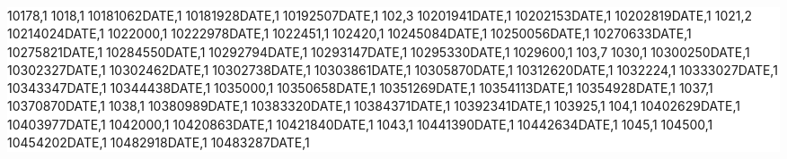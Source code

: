 10178,1
1018,1
10181062DATE,1
10181928DATE,1
10192507DATE,1
102,3
10201941DATE,1
10202153DATE,1
10202819DATE,1
1021,2
10214024DATE,1
1022000,1
10222978DATE,1
1022451,1
102420,1
10245084DATE,1
10250056DATE,1
10270633DATE,1
10275821DATE,1
10284550DATE,1
10292794DATE,1
10293147DATE,1
10295330DATE,1
1029600,1
103,7
1030,1
10300250DATE,1
10302327DATE,1
10302462DATE,1
10302738DATE,1
10303861DATE,1
10305870DATE,1
10312620DATE,1
1032224,1
10333027DATE,1
10343347DATE,1
10344438DATE,1
1035000,1
10350658DATE,1
10351269DATE,1
10354113DATE,1
10354928DATE,1
1037,1
10370870DATE,1
1038,1
10380989DATE,1
10383320DATE,1
10384371DATE,1
10392341DATE,1
103925,1
104,1
10402629DATE,1
10403977DATE,1
1042000,1
10420863DATE,1
10421840DATE,1
1043,1
10441390DATE,1
10442634DATE,1
1045,1
104500,1
10454202DATE,1
10482918DATE,1
10483287DATE,1
